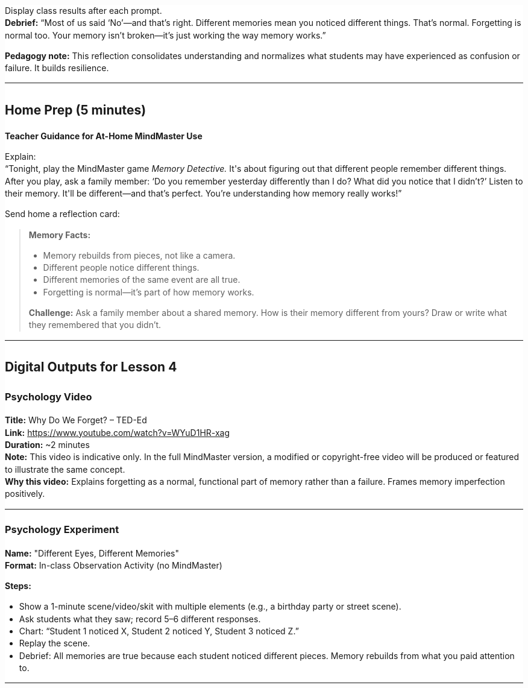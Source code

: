 Display class results after each prompt.  
**Debrief:** “Most of us said ‘No’—and that’s right. Different memories mean you noticed different things. That’s normal. Forgetting is normal too. Your memory isn’t broken—it’s just working the way memory works.”

**Pedagogy note:** This reflection consolidates understanding and normalizes what students may have experienced as confusion or failure. It builds resilience.

---

## Home Prep (5 minutes)

**Teacher Guidance for At-Home MindMaster Use**

Explain:  
“Tonight, play the MindMaster game *Memory Detective.* It's about figuring out that different people remember different things. After you play, ask a family member: ‘Do you remember yesterday differently than I do? What did you notice that I didn’t?’ Listen to their memory. It'll be different—and that’s perfect. You’re understanding how memory really works!”

Send home a reflection card:

> **Memory Facts:**  
> - Memory rebuilds from pieces, not like a camera.  
> - Different people notice different things.  
> - Different memories of the same event are all true.  
> - Forgetting is normal—it’s part of how memory works.  
>
> **Challenge:** Ask a family member about a shared memory. How is their memory different from yours? Draw or write what they remembered that you didn’t.

---

## Digital Outputs for Lesson 4

### Psychology Video
**Title:** Why Do We Forget? – TED-Ed  
**Link:** https://www.youtube.com/watch?v=WYuD1HR-xag  
**Duration:** ~2 minutes  
**Note:** This video is indicative only. In the full MindMaster version, a modified or copyright-free video will be produced or featured to illustrate the same concept.  
**Why this video:** Explains forgetting as a normal, functional part of memory rather than a failure. Frames memory imperfection positively.

---

### Psychology Experiment
**Name:** "Different Eyes, Different Memories"  
**Format:** In-class Observation Activity (no MindMaster)  

**Steps:**
- Show a 1-minute scene/video/skit with multiple elements (e.g., a birthday party or street scene).  
- Ask students what they saw; record 5–6 different responses.  
- Chart: “Student 1 noticed X, Student 2 noticed Y, Student 3 noticed Z.”  
- Replay the scene.  
- Debrief: All memories are true because each student noticed different pieces. Memory rebuilds from what you paid attention to.

---